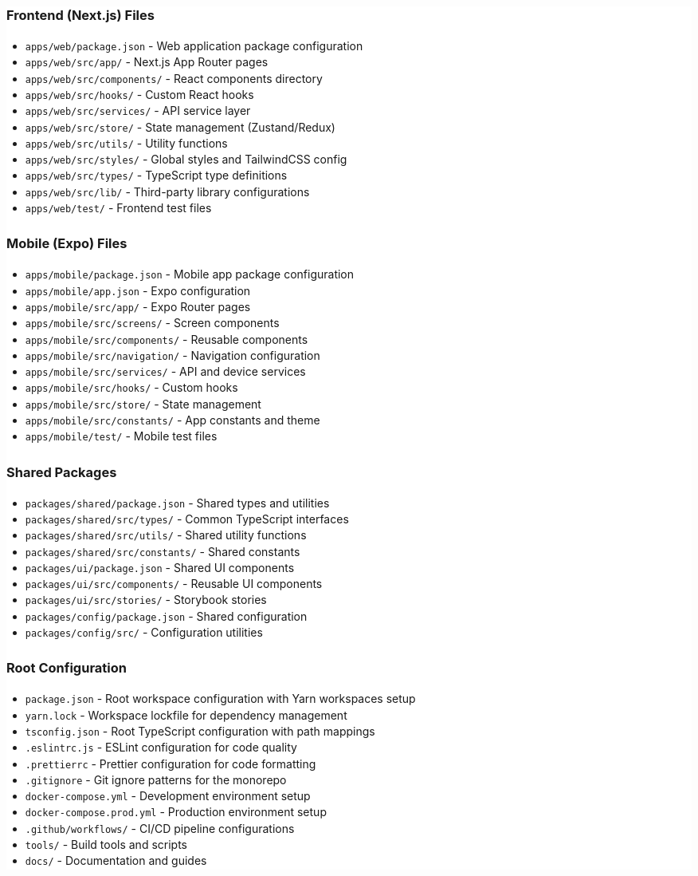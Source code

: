 ### Frontend (Next.js) Files

- `apps/web/package.json` - Web application package configuration
- `apps/web/src/app/` - Next.js App Router pages
- `apps/web/src/components/` - React components directory
- `apps/web/src/hooks/` - Custom React hooks
- `apps/web/src/services/` - API service layer
- `apps/web/src/store/` - State management (Zustand/Redux)
- `apps/web/src/utils/` - Utility functions
- `apps/web/src/styles/` - Global styles and TailwindCSS config
- `apps/web/src/types/` - TypeScript type definitions
- `apps/web/src/lib/` - Third-party library configurations
- `apps/web/test/` - Frontend test files

### Mobile (Expo) Files

- `apps/mobile/package.json` - Mobile app package configuration
- `apps/mobile/app.json` - Expo configuration
- `apps/mobile/src/app/` - Expo Router pages
- `apps/mobile/src/screens/` - Screen components
- `apps/mobile/src/components/` - Reusable components
- `apps/mobile/src/navigation/` - Navigation configuration
- `apps/mobile/src/services/` - API and device services
- `apps/mobile/src/hooks/` - Custom hooks
- `apps/mobile/src/store/` - State management
- `apps/mobile/src/constants/` - App constants and theme
- `apps/mobile/test/` - Mobile test files

### Shared Packages

- `packages/shared/package.json` - Shared types and utilities
- `packages/shared/src/types/` - Common TypeScript interfaces
- `packages/shared/src/utils/` - Shared utility functions
- `packages/shared/src/constants/` - Shared constants
- `packages/ui/package.json` - Shared UI components
- `packages/ui/src/components/` - Reusable UI components
- `packages/ui/src/stories/` - Storybook stories
- `packages/config/package.json` - Shared configuration
- `packages/config/src/` - Configuration utilities

### Root Configuration

- `package.json` - Root workspace configuration with Yarn workspaces setup
- `yarn.lock` - Workspace lockfile for dependency management
- `tsconfig.json` - Root TypeScript configuration with path mappings
- `.eslintrc.js` - ESLint configuration for code quality
- `.prettierrc` - Prettier configuration for code formatting
- `.gitignore` - Git ignore patterns for the monorepo
- `docker-compose.yml` - Development environment setup
- `docker-compose.prod.yml` - Production environment setup
- `.github/workflows/` - CI/CD pipeline configurations
- `tools/` - Build tools and scripts
- `docs/` - Documentation and guides
